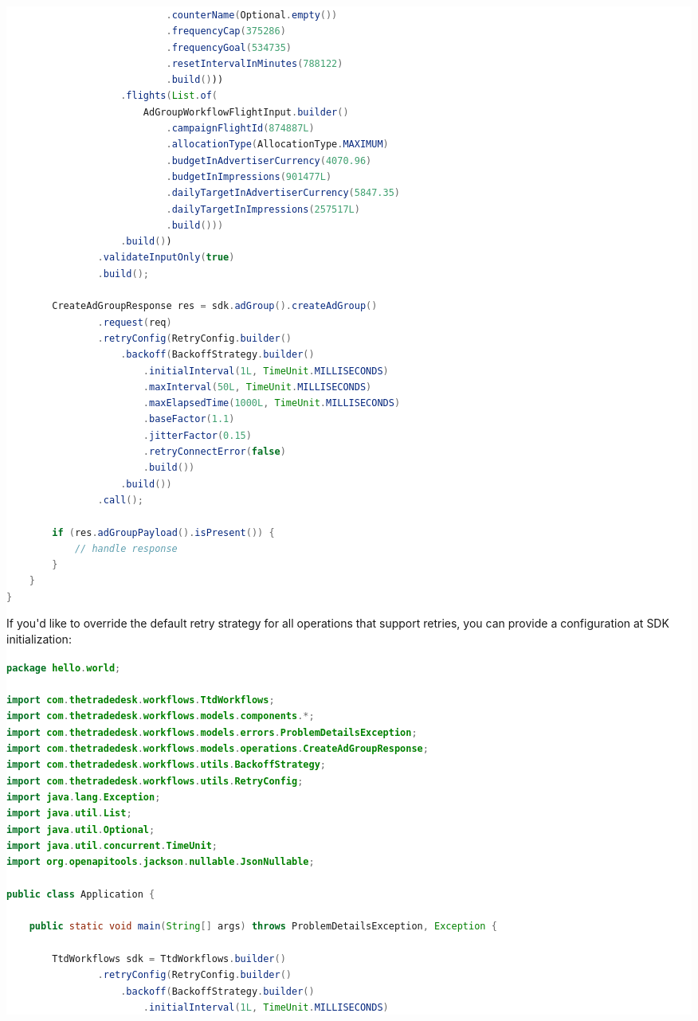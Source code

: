 ```java
                            .counterName(Optional.empty())
                            .frequencyCap(375286)
                            .frequencyGoal(534735)
                            .resetIntervalInMinutes(788122)
                            .build()))
                    .flights(List.of(
                        AdGroupWorkflowFlightInput.builder()
                            .campaignFlightId(874887L)
                            .allocationType(AllocationType.MAXIMUM)
                            .budgetInAdvertiserCurrency(4070.96)
                            .budgetInImpressions(901477L)
                            .dailyTargetInAdvertiserCurrency(5847.35)
                            .dailyTargetInImpressions(257517L)
                            .build()))
                    .build())
                .validateInputOnly(true)
                .build();

        CreateAdGroupResponse res = sdk.adGroup().createAdGroup()
                .request(req)
                .retryConfig(RetryConfig.builder()
                    .backoff(BackoffStrategy.builder()
                        .initialInterval(1L, TimeUnit.MILLISECONDS)
                        .maxInterval(50L, TimeUnit.MILLISECONDS)
                        .maxElapsedTime(1000L, TimeUnit.MILLISECONDS)
                        .baseFactor(1.1)
                        .jitterFactor(0.15)
                        .retryConnectError(false)
                        .build())
                    .build())
                .call();

        if (res.adGroupPayload().isPresent()) {
            // handle response
        }
    }
}
```

If you'd like to override the default retry strategy for all operations that support retries, you can provide a configuration at SDK initialization:
```java
package hello.world;

import com.thetradedesk.workflows.TtdWorkflows;
import com.thetradedesk.workflows.models.components.*;
import com.thetradedesk.workflows.models.errors.ProblemDetailsException;
import com.thetradedesk.workflows.models.operations.CreateAdGroupResponse;
import com.thetradedesk.workflows.utils.BackoffStrategy;
import com.thetradedesk.workflows.utils.RetryConfig;
import java.lang.Exception;
import java.util.List;
import java.util.Optional;
import java.util.concurrent.TimeUnit;
import org.openapitools.jackson.nullable.JsonNullable;

public class Application {

    public static void main(String[] args) throws ProblemDetailsException, Exception {

        TtdWorkflows sdk = TtdWorkflows.builder()
                .retryConfig(RetryConfig.builder()
                    .backoff(BackoffStrategy.builder()
                        .initialInterval(1L, TimeUnit.MILLISECONDS)
```